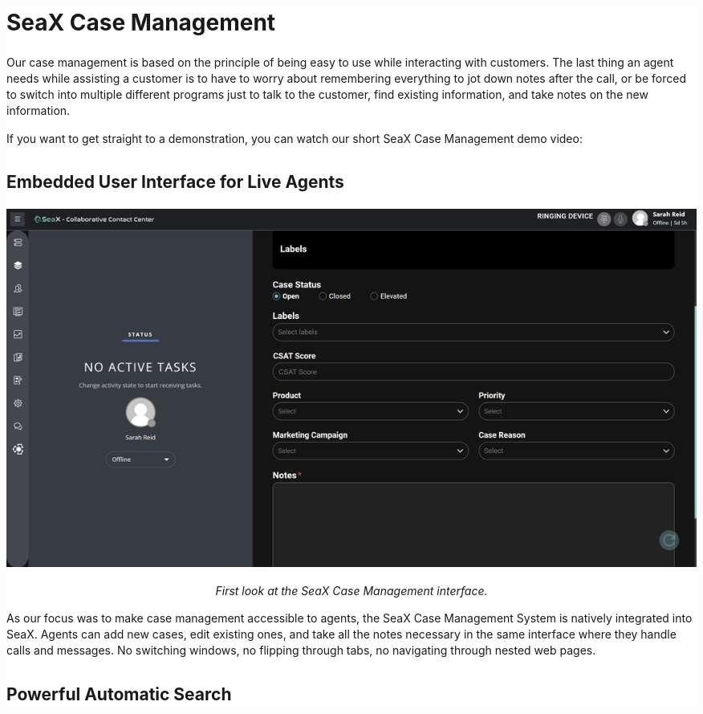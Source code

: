 # SeaX Case Management

Our case management is based on the principle of being easy to use while interacting with customers. The last thing an agent needs while assisting a customer is to have to worry about remembering everything to jot down notes after the call, or be forced to switch into multiple different programs just to talk to the customer, find existing information, and take notes on the new information.

If you want to get straight to a demonstration, you can watch our short SeaX Case Management demo video:

<iframe width="85%" height="450px" src="https://www.youtube.com/embed/yf1REVZtRa8" title="YouTube video player" frameborder="0" allow="accelerometer; autoplay; clipboard-write; encrypted-media; gyroscope; picture-in-picture" allowfullscreen style="border-radius: 30px;"></iframe>

## Embedded User Interface for Live Agents

<center>
<img src="/images/blog/23-seax-case-management/1-intro.png" alt="First look at the SeaX Case Management interface."/>

*First look at the SeaX Case Management interface.*
</center>

As our focus was to make case management accessible to agents, the SeaX Case Management System is natively integrated into SeaX. Agents can add new cases, edit existing ones, and take all the notes necessary in the same interface where they handle calls and messages. No switching windows, no flipping through tabs, no navigating through nested web pages.

## Powerful Automatic Search
